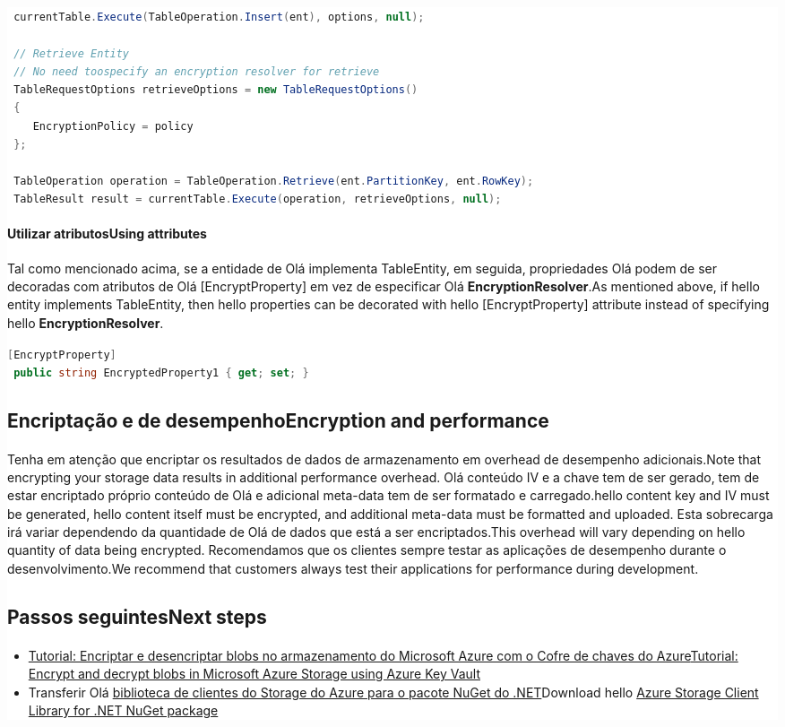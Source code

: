 ```csharp
 currentTable.Execute(TableOperation.Insert(ent), options, null);

 // Retrieve Entity
 // No need toospecify an encryption resolver for retrieve
 TableRequestOptions retrieveOptions = new TableRequestOptions()
 {
    EncryptionPolicy = policy
 };

 TableOperation operation = TableOperation.Retrieve(ent.PartitionKey, ent.RowKey);
 TableResult result = currentTable.Execute(operation, retrieveOptions, null);
```

#### <a name="using-attributes"></a><span data-ttu-id="fd6df-253">Utilizar atributos</span><span class="sxs-lookup"><span data-stu-id="fd6df-253">Using attributes</span></span>
<span data-ttu-id="fd6df-254">Tal como mencionado acima, se a entidade de Olá implementa TableEntity, em seguida, propriedades Olá podem de ser decoradas com atributos de Olá [EncryptProperty] em vez de especificar Olá **EncryptionResolver**.</span><span class="sxs-lookup"><span data-stu-id="fd6df-254">As mentioned above, if hello entity implements TableEntity, then hello properties can be decorated with hello [EncryptProperty] attribute instead of specifying hello **EncryptionResolver**.</span></span>

```csharp
[EncryptProperty]
 public string EncryptedProperty1 { get; set; }
```

## <a name="encryption-and-performance"></a><span data-ttu-id="fd6df-255">Encriptação e de desempenho</span><span class="sxs-lookup"><span data-stu-id="fd6df-255">Encryption and performance</span></span>
<span data-ttu-id="fd6df-256">Tenha em atenção que encriptar os resultados de dados de armazenamento em overhead de desempenho adicionais.</span><span class="sxs-lookup"><span data-stu-id="fd6df-256">Note that encrypting your storage data results in additional performance overhead.</span></span> <span data-ttu-id="fd6df-257">Olá conteúdo IV e a chave tem de ser gerado, tem de estar encriptado próprio conteúdo de Olá e adicional meta-data tem de ser formatado e carregado.</span><span class="sxs-lookup"><span data-stu-id="fd6df-257">hello content key and IV must be generated, hello content itself must be encrypted, and additional meta-data must be formatted and uploaded.</span></span> <span data-ttu-id="fd6df-258">Esta sobrecarga irá variar dependendo da quantidade de Olá de dados que está a ser encriptados.</span><span class="sxs-lookup"><span data-stu-id="fd6df-258">This overhead will vary depending on hello quantity of data being encrypted.</span></span> <span data-ttu-id="fd6df-259">Recomendamos que os clientes sempre testar as aplicações de desempenho durante o desenvolvimento.</span><span class="sxs-lookup"><span data-stu-id="fd6df-259">We recommend that customers always test their applications for performance during development.</span></span>

## <a name="next-steps"></a><span data-ttu-id="fd6df-260">Passos seguintes</span><span class="sxs-lookup"><span data-stu-id="fd6df-260">Next steps</span></span>
* [<span data-ttu-id="fd6df-261">Tutorial: Encriptar e desencriptar blobs no armazenamento do Microsoft Azure com o Cofre de chaves do Azure</span><span class="sxs-lookup"><span data-stu-id="fd6df-261">Tutorial: Encrypt and decrypt blobs in Microsoft Azure Storage using Azure Key Vault</span></span>](storage-encrypt-decrypt-blobs-key-vault.md)
* <span data-ttu-id="fd6df-262">Transferir Olá [biblioteca de clientes do Storage do Azure para o pacote NuGet do .NET](https://www.nuget.org/packages/WindowsAzure.Storage)</span><span class="sxs-lookup"><span data-stu-id="fd6df-262">Download hello [Azure Storage Client Library for .NET NuGet package](https://www.nuget.org/packages/WindowsAzure.Storage)</span></span>